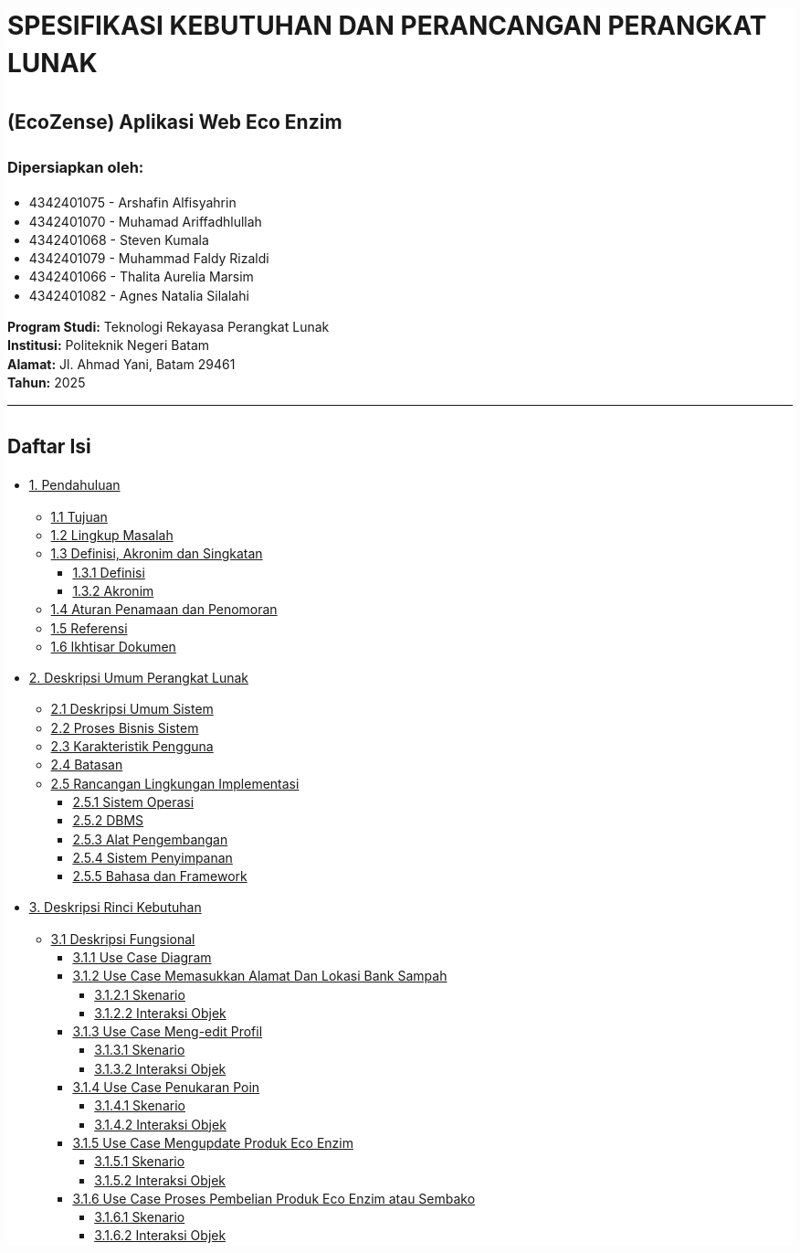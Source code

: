 # SPESIFIKASI KEBUTUHAN DAN PERANCANGAN PERANGKAT LUNAK

## (EcoZense) Aplikasi Web Eco Enzim

### Dipersiapkan oleh:
- 4342401075 - Arshafin Alfisyahrin
- 4342401070 - Muhamad Ariffadhlullah
- 4342401068 - Steven Kumala
- 4342401079 - Muhammad Faldy Rizaldi
- 4342401066 - Thalita Aurelia Marsim
- 4342401082 - Agnes Natalia Silalahi

**Program Studi:** Teknologi Rekayasa Perangkat Lunak  
**Institusi:** Politeknik Negeri Batam  
**Alamat:** Jl. Ahmad Yani, Batam 29461  
**Tahun:** 2025

---

## Daftar Isi
- [1. Pendahuluan](#1-pendahuluan)
  - [1.1 Tujuan](#11-tujuan)
  - [1.2 Lingkup Masalah](#12-lingkup-masalah)
  - [1.3 Definisi, Akronim dan Singkatan](#13-definisi-akronim-dan-singkatan)
    - [1.3.1 Definisi](#131-definisi)
    - [1.3.2 Akronim](#132-akronim)
  - [1.4 Aturan Penamaan dan Penomoran](#14-aturan-penamaan-dan-penomoran)
  - [1.5 Referensi](#15-referensi)
  - [1.6 Ikhtisar Dokumen](#16-ikhtisar-dokumen)

- [2. Deskripsi Umum Perangkat Lunak](#2-deskripsi-umum-perangkat-lunak)
  - [2.1 Deskripsi Umum Sistem](#21-deskripsi-umum-sistem)
  - [2.2 Proses Bisnis Sistem](#22-proses-bisnis-sistem)
  - [2.3 Karakteristik Pengguna](#23-karakteristik-pengguna)
  - [2.4 Batasan](#24-batasan)
  - [2.5 Rancangan Lingkungan Implementasi](#25-rancangan-lingkungan-implementasi)
    - [2.5.1 Sistem Operasi](#251-sistem-operasi)
    - [2.5.2 DBMS](#252-dbms)
    - [2.5.3 Alat Pengembangan](#253-alat-pengembangan)
    - [2.5.4 Sistem Penyimpanan](#254-sistem-penyimpanan)
    - [2.5.5 Bahasa dan Framework](#255-bahasa-dan-framework)

- [3. Deskripsi Rinci Kebutuhan](#3-deskripsi-rinci-kebutuhan)
  - [3.1 Deskripsi Fungsional](#31-deskripsi-fungsional)
    - [3.1.1 Use Case Diagram](#311-use-case-diagram)
    - [3.1.2 Use Case Memasukkan Alamat Dan Lokasi Bank Sampah](#312-use-case-memasukkan-alamat-dan-lokasi-bank-sampah)
      - [3.1.2.1 Skenario](#3121-skenario)
      - [3.1.2.2 Interaksi Objek](#3122-interaksi-objek)
    - [3.1.3 Use Case Meng-edit Profil](#313-use-case-meng-edit-profil)
      - [3.1.3.1 Skenario](#3131-skenario)
      - [3.1.3.2 Interaksi Objek](#3132-interaksi-objek)
    - [3.1.4 Use Case Penukaran Poin](#314-use-case-penukaran-poin)
      - [3.1.4.1 Skenario](#3141-skenario)
      - [3.1.4.2 Interaksi Objek](#3142-interaksi-objek)
    - [3.1.5 Use Case Mengupdate Produk Eco Enzim](#315-use-case-mengupdate-produk-eco-enzim)
      - [3.1.5.1 Skenario](#3151-skenario)
      - [3.1.5.2 Interaksi Objek](#3152-interaksi-objek)
    - [3.1.6 Use Case Proses Pembelian Produk Eco Enzim atau Sembako](#316-use-case-proses-pembelian-produk-eco-enzim-atau-sembako)
      - [3.1.6.1 Skenario](#3161-skenario)
      - [3.1.6.2 Interaksi Objek](#3162-interaksi-objek)